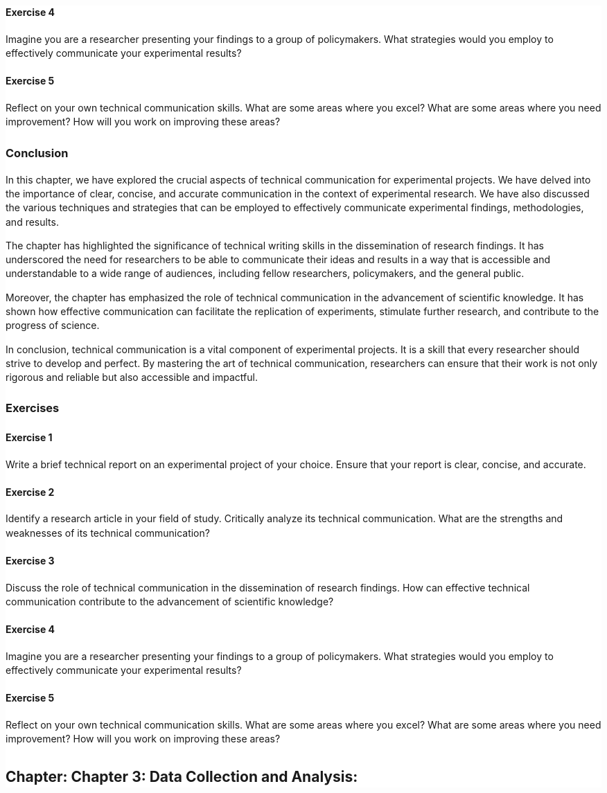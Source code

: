 #### Exercise 4
Imagine you are a researcher presenting your findings to a group of policymakers. What strategies would you employ to effectively communicate your experimental results?

#### Exercise 5
Reflect on your own technical communication skills. What are some areas where you excel? What are some areas where you need improvement? How will you work on improving these areas?

### Conclusion

In this chapter, we have explored the crucial aspects of technical communication for experimental projects. We have delved into the importance of clear, concise, and accurate communication in the context of experimental research. We have also discussed the various techniques and strategies that can be employed to effectively communicate experimental findings, methodologies, and results. 

The chapter has highlighted the significance of technical writing skills in the dissemination of research findings. It has underscored the need for researchers to be able to communicate their ideas and results in a way that is accessible and understandable to a wide range of audiences, including fellow researchers, policymakers, and the general public. 

Moreover, the chapter has emphasized the role of technical communication in the advancement of scientific knowledge. It has shown how effective communication can facilitate the replication of experiments, stimulate further research, and contribute to the progress of science. 

In conclusion, technical communication is a vital component of experimental projects. It is a skill that every researcher should strive to develop and perfect. By mastering the art of technical communication, researchers can ensure that their work is not only rigorous and reliable but also accessible and impactful.

### Exercises

#### Exercise 1
Write a brief technical report on an experimental project of your choice. Ensure that your report is clear, concise, and accurate.

#### Exercise 2
Identify a research article in your field of study. Critically analyze its technical communication. What are the strengths and weaknesses of its technical communication?

#### Exercise 3
Discuss the role of technical communication in the dissemination of research findings. How can effective technical communication contribute to the advancement of scientific knowledge?

#### Exercise 4
Imagine you are a researcher presenting your findings to a group of policymakers. What strategies would you employ to effectively communicate your experimental results?

#### Exercise 5
Reflect on your own technical communication skills. What are some areas where you excel? What are some areas where you need improvement? How will you work on improving these areas?

## Chapter: Chapter 3: Data Collection and Analysis:
